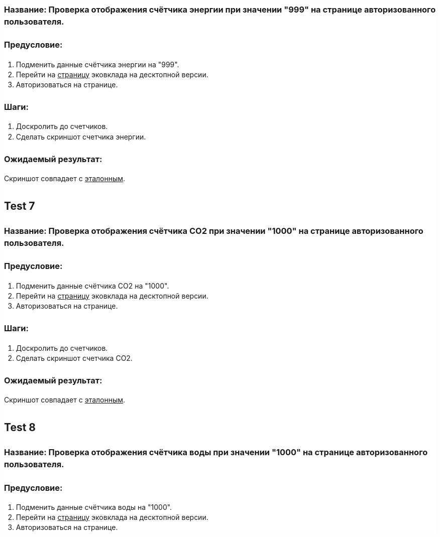 ### Название: Проверка отображения счётчика энергии при значении "999" на странице авторизованного пользователя.

### Предусловие:

1. Подменить данные счётчика энергии на "999".
2. Перейти на [страницу](https://www.avito.ru/avito-care/eco-impact) эковклада на десктопной версии.
3. Авторизоваться на странице.

### Шаги:

1. Доскролить до счетчиков.
2. Сделать скриншот счетчика энергии.

### Ожидаемый результат:

Скриншот совпадает с [эталонным](output/Test%206-chromium-darwin.png).

## Test 7

### Название: Проверка отображения счётчика СО2 при значении "1000" на странице авторизованного пользователя.

### Предусловие:

1. Подменить данные счётчика СО2 на "1000".
2. Перейти на [страницу](https://www.avito.ru/avito-care/eco-impact) эковклада на десктопной версии.
3. Авторизоваться на странице.

### Шаги:

1. Доскролить до счетчиков.
2. Сделать скриншот счетчика СО2.

### Ожидаемый результат:

Скриншот совпадает с [эталонным](output/Test%207-chromium-darwin.png).

## Test 8

### Название: Проверка отображения счётчика воды при значении "1000" на странице авторизованного пользователя.

### Предусловие:

1. Подменить данные счётчика воды на "1000".
2. Перейти на [страницу](https://www.avito.ru/avito-care/eco-impact) эковклада на десктопной версии.
3. Авторизоваться на странице.
